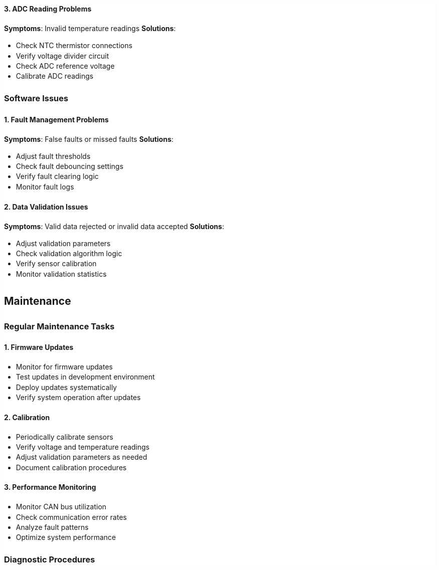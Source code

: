 #### 3. ADC Reading Problems
**Symptoms**: Invalid temperature readings
**Solutions**:
- Check NTC thermistor connections
- Verify voltage divider circuit
- Check ADC reference voltage
- Calibrate ADC readings

### Software Issues

#### 1. Fault Management Problems
**Symptoms**: False faults or missed faults
**Solutions**:
- Adjust fault thresholds
- Check fault debouncing settings
- Verify fault clearing logic
- Monitor fault logs

#### 2. Data Validation Issues
**Symptoms**: Valid data rejected or invalid data accepted
**Solutions**:
- Adjust validation parameters
- Check validation algorithm logic
- Verify sensor calibration
- Monitor validation statistics

## Maintenance

### Regular Maintenance Tasks

#### 1. Firmware Updates
- Monitor for firmware updates
- Test updates in development environment
- Deploy updates systematically
- Verify system operation after updates

#### 2. Calibration
- Periodically calibrate sensors
- Verify voltage and temperature readings
- Adjust validation parameters as needed
- Document calibration procedures

#### 3. Performance Monitoring
- Monitor CAN bus utilization
- Check communication error rates
- Analyze fault patterns
- Optimize system performance

### Diagnostic Procedures
